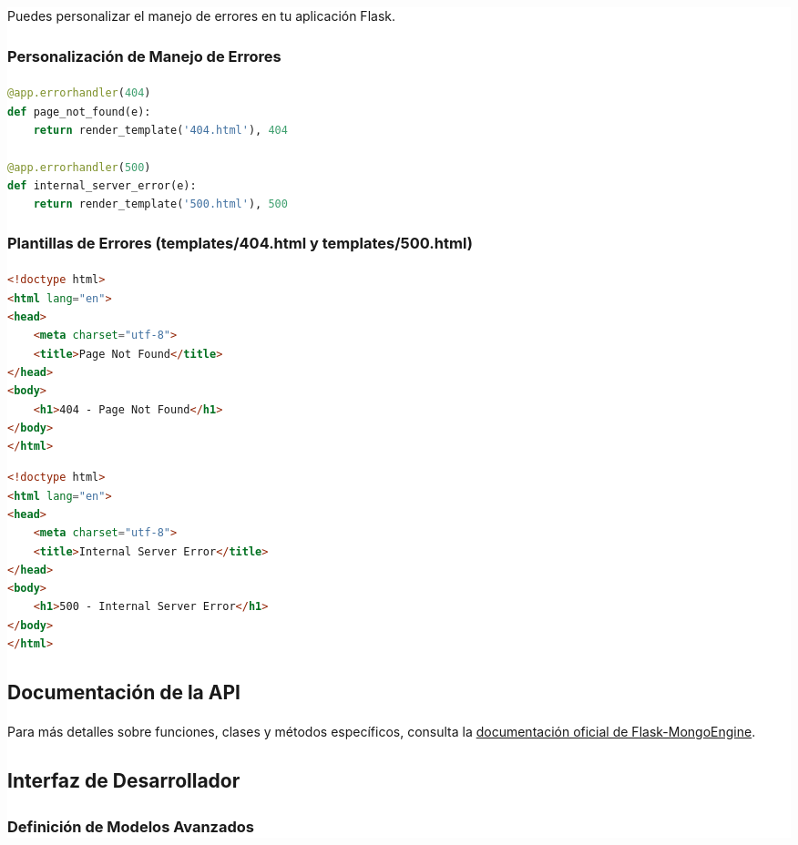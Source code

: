 Puedes personalizar el manejo de errores en tu aplicación Flask.

### Personalización de Manejo de Errores

```python
@app.errorhandler(404)
def page_not_found(e):
    return render_template('404.html'), 404

@app.errorhandler(500)
def internal_server_error(e):
    return render_template('500.html'), 500
```

### Plantillas de Errores (templates/404.html y templates/500.html)

```html
<!doctype html>
<html lang="en">
<head>
    <meta charset="utf-8">
    <title>Page Not Found</title>
</head>
<body>
    <h1>404 - Page Not Found</h1>
</body>
</html>
```

```html
<!doctype html>
<html lang="en">
<head>
    <meta charset="utf-8">
    <title>Internal Server Error</title>
</head>
<body>
    <h1>500 - Internal Server Error</h1>
</body>
</html>
```

## Documentación de la API

Para más detalles sobre funciones, clases y métodos específicos, consulta la [documentación oficial de Flask-MongoEngine](https://flask-mongoengine.readthedocs.io/).

## Interfaz de Desarrollador

### Definición de Modelos Avanzados
